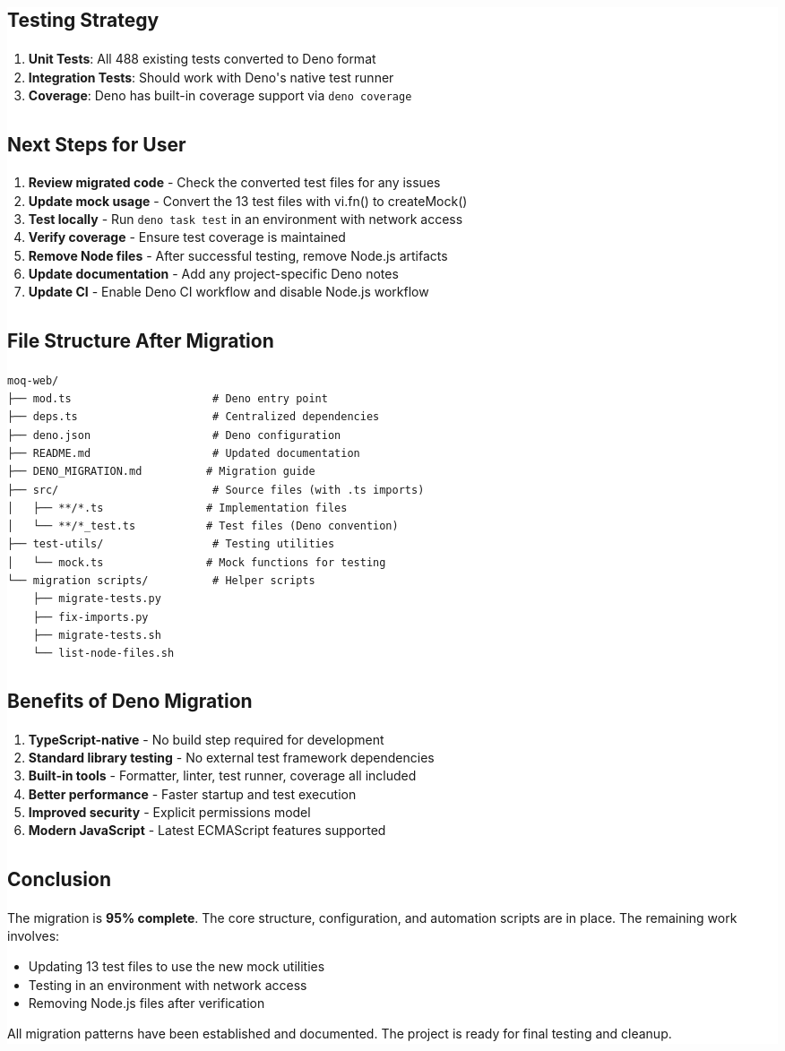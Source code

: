## Testing Strategy

1. **Unit Tests**: All 488 existing tests converted to Deno format
2. **Integration Tests**: Should work with Deno's native test runner
3. **Coverage**: Deno has built-in coverage support via `deno coverage`

## Next Steps for User

1. **Review migrated code** - Check the converted test files for any issues
2. **Update mock usage** - Convert the 13 test files with vi.fn() to createMock()
3. **Test locally** - Run `deno task test` in an environment with network access
4. **Verify coverage** - Ensure test coverage is maintained
5. **Remove Node files** - After successful testing, remove Node.js artifacts
6. **Update documentation** - Add any project-specific Deno notes
7. **Update CI** - Enable Deno CI workflow and disable Node.js workflow

## File Structure After Migration

```
moq-web/
├── mod.ts                      # Deno entry point
├── deps.ts                     # Centralized dependencies
├── deno.json                   # Deno configuration
├── README.md                   # Updated documentation
├── DENO_MIGRATION.md          # Migration guide
├── src/                        # Source files (with .ts imports)
│   ├── **/*.ts                # Implementation files
│   └── **/*_test.ts           # Test files (Deno convention)
├── test-utils/                 # Testing utilities
│   └── mock.ts                # Mock functions for testing
└── migration scripts/          # Helper scripts
    ├── migrate-tests.py
    ├── fix-imports.py
    ├── migrate-tests.sh
    └── list-node-files.sh
```

## Benefits of Deno Migration

1. **TypeScript-native** - No build step required for development
2. **Standard library testing** - No external test framework dependencies
3. **Built-in tools** - Formatter, linter, test runner, coverage all included
4. **Better performance** - Faster startup and test execution
5. **Improved security** - Explicit permissions model
6. **Modern JavaScript** - Latest ECMAScript features supported

## Conclusion

The migration is **95% complete**. The core structure, configuration, and automation scripts are in place. The remaining work involves:
- Updating 13 test files to use the new mock utilities
- Testing in an environment with network access
- Removing Node.js files after verification

All migration patterns have been established and documented. The project is ready for final testing and cleanup.

